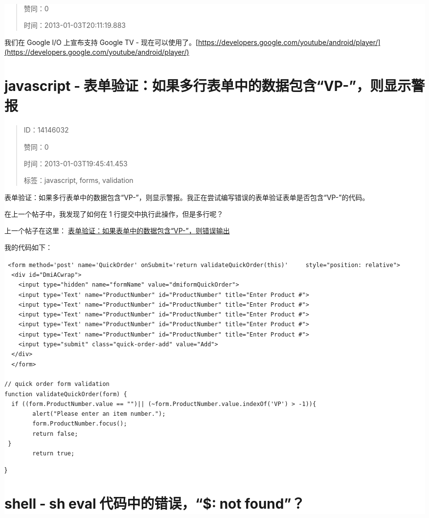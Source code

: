 > 赞同：0
> 
> 时间：2013-01-03T20:11:19.883

我们在 Google I/O 上宣布支持 Google TV - 现在可以使用了。[https://developers.google.com/youtube/android/player/](https://developers.google.com/youtube/android/player/)

# javascript - 表单验证：如果多行表单中的数据包含“VP-”，则显示警报

> ID：14146032
> 
> 赞同：0
> 
> 时间：2013-01-03T19:45:41.453
> 
> 标签：javascript, forms, validation

表单验证：如果多行表单中的数据包含“VP-”，则显示警报。我正在尝试编写错误的表单验证表单是否包含“VP-”的代码。

在上一个帖子中，我发现了如何在 1 行提交中执行此操作，但是多行呢？

上一个帖子在这里： [表单验证：如果表单中的数据包含“VP-”，则错误输出](https://stackoverflow.com/questions/14145525/form-validation-if-data-in-form-contains-vp-error-out)

我的代码如下：

```
 <form method='post' name='QuickOrder' onSubmit='return validateQuickOrder(this)'     style="position: relative">
  <div id="DmiACwrap">
    <input type="hidden" name="formName" value="dmiformQuickOrder">
    <input type='Text' name="ProductNumber" id="ProductNumber" title="Enter Product #">
    <input type='Text' name="ProductNumber" id="ProductNumber" title="Enter Product #">
    <input type='Text' name="ProductNumber" id="ProductNumber" title="Enter Product #">
    <input type='Text' name="ProductNumber" id="ProductNumber" title="Enter Product #">
    <input type='Text' name="ProductNumber" id="ProductNumber" title="Enter Product #">
    <input type="submit" class="quick-order-add" value="Add">
  </div>
  </form>

// quick order form validation
function validateQuickOrder(form) {        
  if ((form.ProductNumber.value == "")|| (~form.ProductNumber.value.indexOf('VP') > -1)){
        alert("Please enter an item number.");
        form.ProductNumber.focus();
        return false;
 }
        return true; 
```

}

# shell - sh eval 代码中的错误，“$: not found”？
